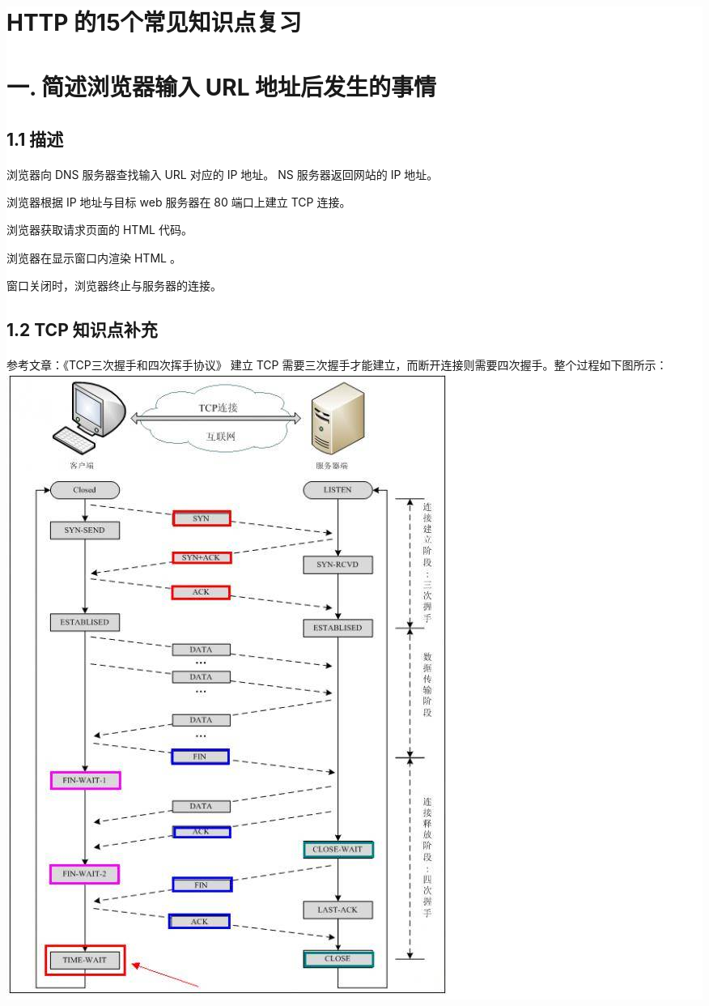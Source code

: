 # HTTP 的15个常见知识点复习

# 一. 简述浏览器输入 URL 地址后发生的事情
## 1.1 描述

浏览器向 DNS 服务器查找输入 URL 对应的 IP 地址。
NS 服务器返回网站的 IP 地址。

浏览器根据 IP 地址与目标 web 服务器在 80 端口上建立 TCP 连接。

浏览器获取请求页面的 HTML 代码。

浏览器在显示窗口内渲染 HTML 。

窗口关闭时，浏览器终止与服务器的连接。

## 1.2 TCP 知识点补充
参考文章：《TCP三次握手和四次挥手协议》
建立 TCP 需要三次握手才能建立，而断开连接则需要四次握手。整个过程如下图所示：
![](/img/16b7e57d8540d1e4.png)
